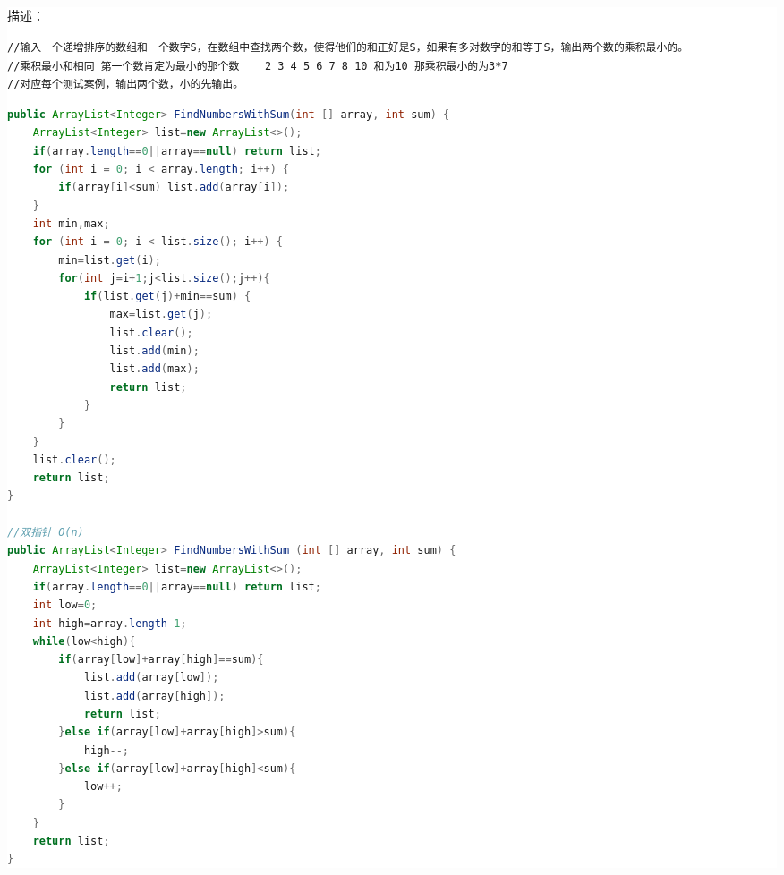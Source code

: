 描述：

```
//输入一个递增排序的数组和一个数字S，在数组中查找两个数，使得他们的和正好是S，如果有多对数字的和等于S，输出两个数的乘积最小的。
//乘积最小和相同 第一个数肯定为最小的那个数    2 3 4 5 6 7 8 10 和为10 那乘积最小的为3*7
//对应每个测试案例，输出两个数，小的先输出。
```

```java
public ArrayList<Integer> FindNumbersWithSum(int [] array, int sum) {
    ArrayList<Integer> list=new ArrayList<>();
    if(array.length==0||array==null) return list;
    for (int i = 0; i < array.length; i++) {
        if(array[i]<sum) list.add(array[i]);
    }
    int min,max;
    for (int i = 0; i < list.size(); i++) {
        min=list.get(i);
        for(int j=i+1;j<list.size();j++){
            if(list.get(j)+min==sum) {
                max=list.get(j);
                list.clear();
                list.add(min);
                list.add(max);
                return list;
            }
        }
    }
    list.clear();
    return list;
}

//双指针 O(n)
public ArrayList<Integer> FindNumbersWithSum_(int [] array, int sum) {
    ArrayList<Integer> list=new ArrayList<>();
    if(array.length==0||array==null) return list;
    int low=0;
    int high=array.length-1;
    while(low<high){
        if(array[low]+array[high]==sum){
            list.add(array[low]);
            list.add(array[high]);
            return list;
        }else if(array[low]+array[high]>sum){
            high--;
        }else if(array[low]+array[high]<sum){
            low++;
        }
    }
    return list;
}
```
